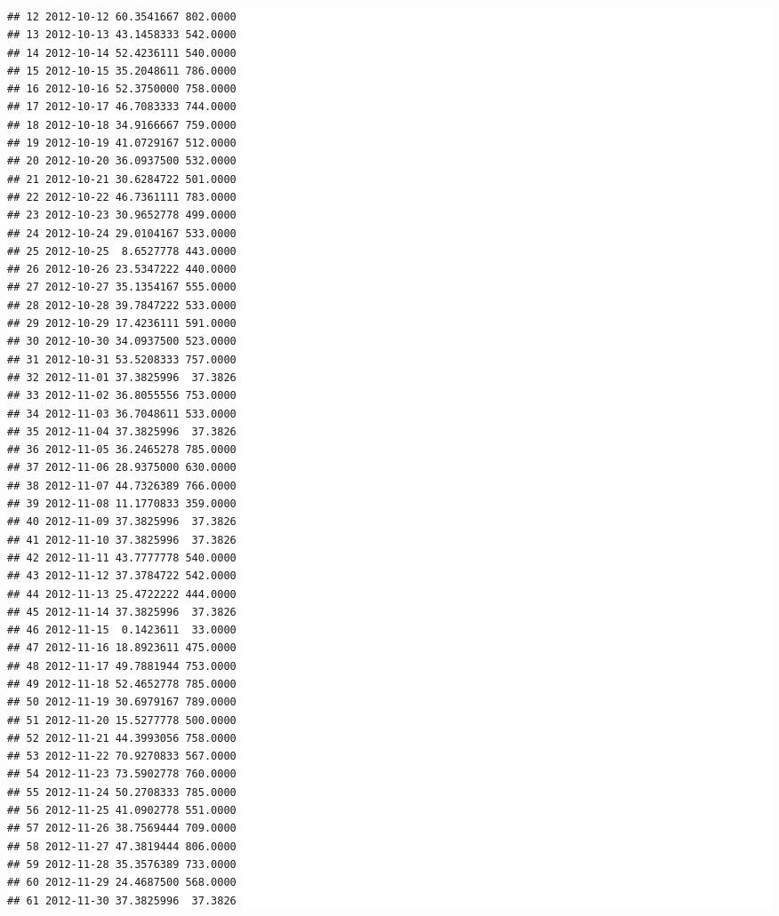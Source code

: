 ```
## 12 2012-10-12 60.3541667 802.0000
## 13 2012-10-13 43.1458333 542.0000
## 14 2012-10-14 52.4236111 540.0000
## 15 2012-10-15 35.2048611 786.0000
## 16 2012-10-16 52.3750000 758.0000
## 17 2012-10-17 46.7083333 744.0000
## 18 2012-10-18 34.9166667 759.0000
## 19 2012-10-19 41.0729167 512.0000
## 20 2012-10-20 36.0937500 532.0000
## 21 2012-10-21 30.6284722 501.0000
## 22 2012-10-22 46.7361111 783.0000
## 23 2012-10-23 30.9652778 499.0000
## 24 2012-10-24 29.0104167 533.0000
## 25 2012-10-25  8.6527778 443.0000
## 26 2012-10-26 23.5347222 440.0000
## 27 2012-10-27 35.1354167 555.0000
## 28 2012-10-28 39.7847222 533.0000
## 29 2012-10-29 17.4236111 591.0000
## 30 2012-10-30 34.0937500 523.0000
## 31 2012-10-31 53.5208333 757.0000
## 32 2012-11-01 37.3825996  37.3826
## 33 2012-11-02 36.8055556 753.0000
## 34 2012-11-03 36.7048611 533.0000
## 35 2012-11-04 37.3825996  37.3826
## 36 2012-11-05 36.2465278 785.0000
## 37 2012-11-06 28.9375000 630.0000
## 38 2012-11-07 44.7326389 766.0000
## 39 2012-11-08 11.1770833 359.0000
## 40 2012-11-09 37.3825996  37.3826
## 41 2012-11-10 37.3825996  37.3826
## 42 2012-11-11 43.7777778 540.0000
## 43 2012-11-12 37.3784722 542.0000
## 44 2012-11-13 25.4722222 444.0000
## 45 2012-11-14 37.3825996  37.3826
## 46 2012-11-15  0.1423611  33.0000
## 47 2012-11-16 18.8923611 475.0000
## 48 2012-11-17 49.7881944 753.0000
## 49 2012-11-18 52.4652778 785.0000
## 50 2012-11-19 30.6979167 789.0000
## 51 2012-11-20 15.5277778 500.0000
## 52 2012-11-21 44.3993056 758.0000
## 53 2012-11-22 70.9270833 567.0000
## 54 2012-11-23 73.5902778 760.0000
## 55 2012-11-24 50.2708333 785.0000
## 56 2012-11-25 41.0902778 551.0000
## 57 2012-11-26 38.7569444 709.0000
## 58 2012-11-27 47.3819444 806.0000
## 59 2012-11-28 35.3576389 733.0000
## 60 2012-11-29 24.4687500 568.0000
## 61 2012-11-30 37.3825996  37.3826
```
